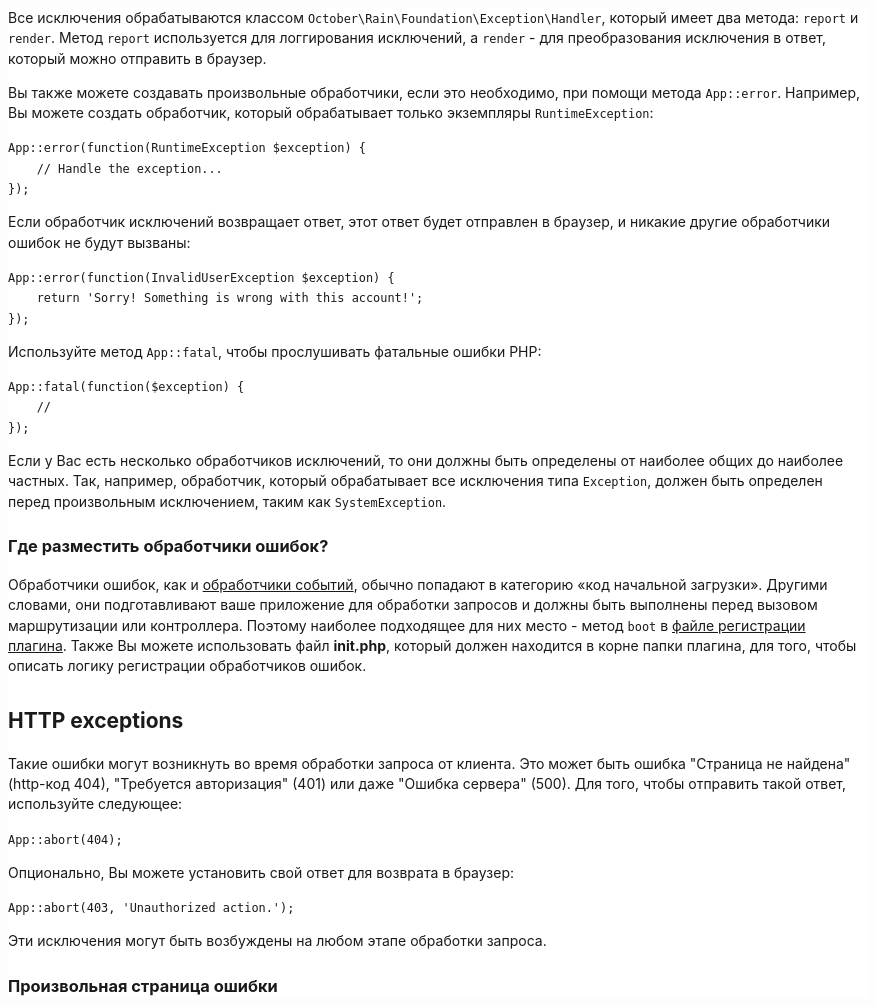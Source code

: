 Все исключения обрабатываются классом `October\Rain\Foundation\Exception\Handler`, который имеет два метода: `report` и `render`. Метод `report` используется для логгирования исключений, а `render` - для преобразования исключения в ответ, который можно отправить в браузер.

Вы также можете создавать произвольные обработчики, если это необходимо, при помощи метода `App::error`. Например, Вы можете создать обработчик, который обрабатывает только экземпляры `RuntimeException`:

    App::error(function(RuntimeException $exception) {
        // Handle the exception...
    });

Если обработчик исключений возвращает ответ, этот ответ будет отправлен в браузер, и никакие другие обработчики ошибок не будут вызваны:

    App::error(function(InvalidUserException $exception) {
        return 'Sorry! Something is wrong with this account!';
    });

Используйте метод `App::fatal`, чтобы прослушивать фатальные ошибки PHP:

    App::fatal(function($exception) {
        //
    });

Если у Вас есть несколько обработчиков исключений, то они должны быть определены от наиболее общих до наиболее частных. Так, например, обработчик, который обрабатывает все исключения типа `Exception`, должен быть определен перед произвольным исключением, таким как `SystemException`.

### Где разместить обработчики ошибок?

Обработчики ошибок, как и [обработчики событий](../services/events.md), обычно попадают в категорию «код начальной загрузки». Другими словами, они подготавливают ваше приложение для обработки запросов и должны быть выполнены перед вызовом маршрутизации или контроллера. Поэтому наиболее подходящее для них место - метод `boot` в [файле регистрации плагина](../plugin/registration.md#registration-methods). Также Вы можете использовать файл **init.php**, который должен находится в корне папки плагина, для того, чтобы описать логику регистрации обработчиков ошибок.

<a name="http-exceptions" class="anchor"></a>
## HTTP exceptions

Такие ошибки могут возникнуть во время обработки запроса от клиента. Это может быть ошибка "Страница не найдена" (http-код 404), "Требуется авторизация" (401) или даже "Ошибка сервера" (500). Для того, чтобы отправить такой ответ, используйте следующее:

    App::abort(404);

Опционально, Вы можете установить свой ответ для возврата в браузер:

    App::abort(403, 'Unauthorized action.');

Эти исключения могут быть возбуждены на любом этапе обработки запроса.

<a name="custom-error-page" class="anchor"></a>
### Произвольная страница ошибки
